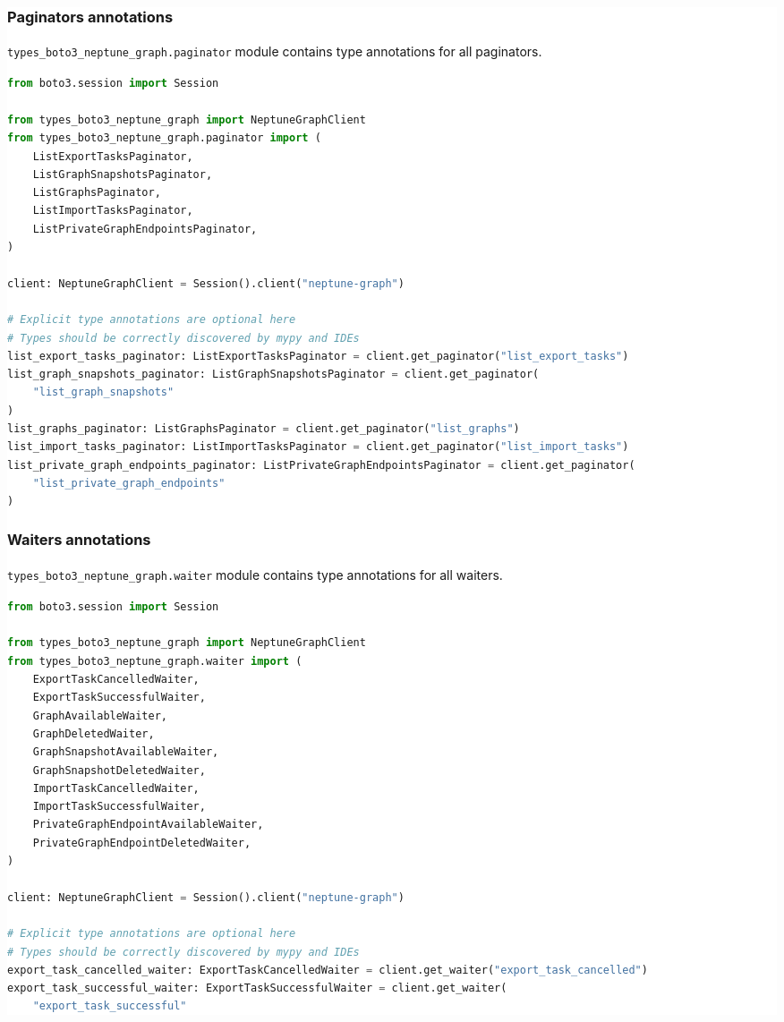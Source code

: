 <a id="paginators-annotations"></a>

### Paginators annotations

`types_boto3_neptune_graph.paginator` module contains type annotations for all
paginators.

```python
from boto3.session import Session

from types_boto3_neptune_graph import NeptuneGraphClient
from types_boto3_neptune_graph.paginator import (
    ListExportTasksPaginator,
    ListGraphSnapshotsPaginator,
    ListGraphsPaginator,
    ListImportTasksPaginator,
    ListPrivateGraphEndpointsPaginator,
)

client: NeptuneGraphClient = Session().client("neptune-graph")

# Explicit type annotations are optional here
# Types should be correctly discovered by mypy and IDEs
list_export_tasks_paginator: ListExportTasksPaginator = client.get_paginator("list_export_tasks")
list_graph_snapshots_paginator: ListGraphSnapshotsPaginator = client.get_paginator(
    "list_graph_snapshots"
)
list_graphs_paginator: ListGraphsPaginator = client.get_paginator("list_graphs")
list_import_tasks_paginator: ListImportTasksPaginator = client.get_paginator("list_import_tasks")
list_private_graph_endpoints_paginator: ListPrivateGraphEndpointsPaginator = client.get_paginator(
    "list_private_graph_endpoints"
)
```

<a id="waiters-annotations"></a>

### Waiters annotations

`types_boto3_neptune_graph.waiter` module contains type annotations for all
waiters.

```python
from boto3.session import Session

from types_boto3_neptune_graph import NeptuneGraphClient
from types_boto3_neptune_graph.waiter import (
    ExportTaskCancelledWaiter,
    ExportTaskSuccessfulWaiter,
    GraphAvailableWaiter,
    GraphDeletedWaiter,
    GraphSnapshotAvailableWaiter,
    GraphSnapshotDeletedWaiter,
    ImportTaskCancelledWaiter,
    ImportTaskSuccessfulWaiter,
    PrivateGraphEndpointAvailableWaiter,
    PrivateGraphEndpointDeletedWaiter,
)

client: NeptuneGraphClient = Session().client("neptune-graph")

# Explicit type annotations are optional here
# Types should be correctly discovered by mypy and IDEs
export_task_cancelled_waiter: ExportTaskCancelledWaiter = client.get_waiter("export_task_cancelled")
export_task_successful_waiter: ExportTaskSuccessfulWaiter = client.get_waiter(
    "export_task_successful"
```